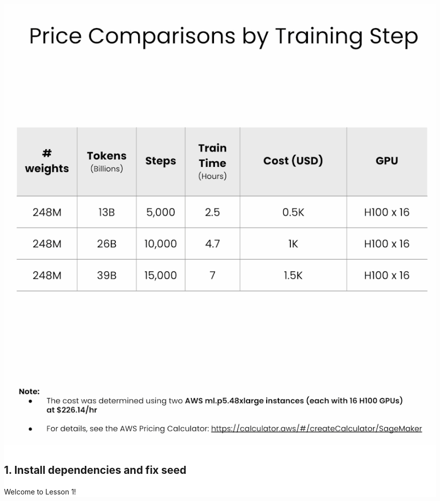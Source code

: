 

![image-20240815150251653](./assets/image-20240815150251653.png)



## 1. Install dependencies and fix seed

Welcome to Lesson 1!
